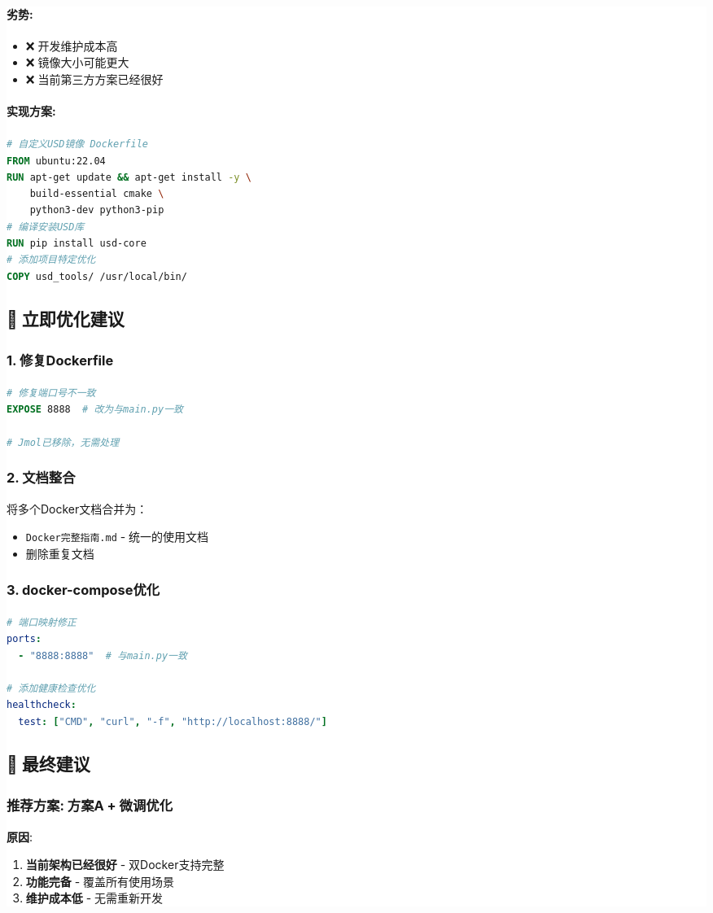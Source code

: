#### **劣势**:
- ❌ 开发维护成本高
- ❌ 镜像大小可能更大
- ❌ 当前第三方方案已经很好

#### **实现方案**:
```dockerfile
# 自定义USD镜像 Dockerfile
FROM ubuntu:22.04
RUN apt-get update && apt-get install -y \
    build-essential cmake \
    python3-dev python3-pip
# 编译安装USD库
RUN pip install usd-core
# 添加项目特定优化
COPY usd_tools/ /usr/local/bin/
```

## 🔧 **立即优化建议**

### **1. 修复Dockerfile**
```dockerfile
# 修复端口号不一致
EXPOSE 8888  # 改为与main.py一致

# Jmol已移除，无需处理
```

### **2. 文档整合**
将多个Docker文档合并为：
- `Docker完整指南.md` - 统一的使用文档
- 删除重复文档

### **3. docker-compose优化**
```yaml
# 端口映射修正
ports:
  - "8888:8888"  # 与main.py一致

# 添加健康检查优化
healthcheck:
  test: ["CMD", "curl", "-f", "http://localhost:8888/"]
```

## 🎯 **最终建议**

### **推荐方案: 方案A + 微调优化**

**原因**:
1. **当前架构已经很好** - 双Docker支持完整
2. **功能完备** - 覆盖所有使用场景
3. **维护成本低** - 无需重新开发

